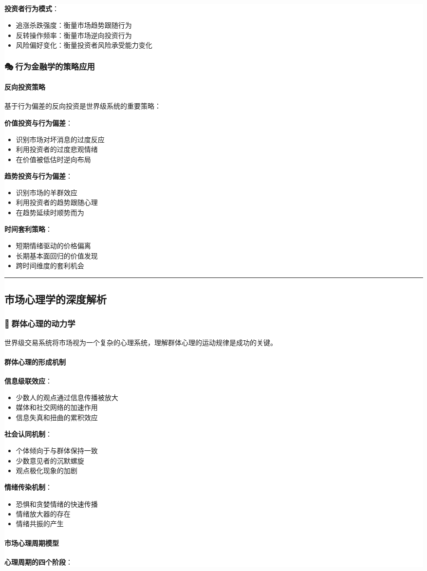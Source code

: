 **投资者行为模式**：
- 追涨杀跌强度：衡量市场趋势跟随行为
- 反转操作频率：衡量市场逆向投资行为
- 风险偏好变化：衡量投资者风险承受能力变化

### 🎭 行为金融学的策略应用

#### 反向投资策略

基于行为偏差的反向投资是世界级系统的重要策略：

**价值投资与行为偏差**：
- 识别市场对坏消息的过度反应
- 利用投资者的过度悲观情绪
- 在价值被低估时逆向布局

**趋势投资与行为偏差**：
- 识别市场的羊群效应
- 利用投资者的趋势跟随心理
- 在趋势延续时顺势而为

**时间套利策略**：
- 短期情绪驱动的价格偏离
- 长期基本面回归的价值发现
- 跨时间维度的套利机会

---

## 市场心理学的深度解析

### 🌊 群体心理的动力学

世界级交易系统将市场视为一个复杂的心理系统，理解群体心理的运动规律是成功的关键。

#### 群体心理的形成机制

**信息级联效应**：
- 少数人的观点通过信息传播被放大
- 媒体和社交网络的加速作用
- 信息失真和扭曲的累积效应

**社会认同机制**：
- 个体倾向于与群体保持一致
- 少数意见者的沉默螺旋
- 观点极化现象的加剧

**情绪传染机制**：
- 恐惧和贪婪情绪的快速传播
- 情绪放大器的存在
- 情绪共振的产生

#### 市场心理周期模型

**心理周期的四个阶段**：
